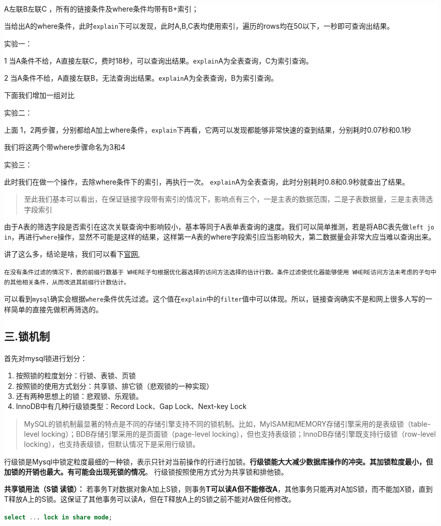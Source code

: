 A左联B左联C ，所有的链接条件及where条件均带有B+索引；

 当给出A的where条件，此时`explain`下可以发现，此时A,B,C表均使用索引，遍历的rows均在50以下，一秒即可查询出结果。



实验一：

1 当A条件不给，A直接左联C，费时18秒，可以查询出结果。`explain`A为全表查询，C为索引查询。

2 当A条件不给，A直接左联B，无法查询出结果。`explain`A为全表查询，B为索引查询。

下面我们增加一组对比

实验二：

上面 1，2两步骤，分别都给A加上where条件，`explain`下再看，它两可以发现都能够非常快速的查到结果，分别耗时0.07秒和0.1秒

我们将这两个带where步骤命名为3和4

实验三：

此时我们在做一个操作，去除where条件下的索引，再执行一次。 `explain`A为全表查询，此时分别耗时0.8和0.9秒就查出了结果。

> 至此我们基本可以看出，在保证链接字段带有索引的情况下，影响点有三个，一是主表的数据范围，二是子表数据量，三是主表筛选字段索引

由于A表的筛选字段是否索引在这次关联查询中影响较小，基本等同于A表单表查询的速度。我们可以简单推测，若是将ABC表先做`left join`，再进行`where`操作，显然不可能是这样的结果，这样第一A表的where字段索引应当影响较大，第二数据量会非常大应当难以查询出来。



讲了这么多，结论是啥，我们可以看下[官网](https://dev.mysql.com/doc/refman/5.7/en/condition-filtering.html),

```
在没有条件过滤的情况下，表的前缀行数基于 WHERE子句根据优化器选择的访问方法选择的估计行数。条件过滤使优化器能够使用 WHERE访问方法未考虑的子句中的其他相关条件，从而改进其前缀行计数估计。
```

可以看到`mysql`确实会根据`where`条件优先过滤。这个值在`explain`中的`filter`值中可以体现。所以，链接查询确实不是和网上很多人写的一样简单的直接先做积再筛选的。

## 三.锁机制


首先对mysql锁进行划分：

1. 按照锁的粒度划分：行锁、表锁、页锁
2. 按照锁的使用方式划分：共享锁、排它锁（悲观锁的一种实现）
3. 还有两种思想上的锁：悲观锁、乐观锁。
4. InnoDB中有几种行级锁类型：Record Lock、Gap Lock、Next-key Lock

> MySQL的锁机制最显著的特点是不同的存储引擎支持不同的锁机制。比如，MyISAM和MEMORY存储引擎采用的是表级锁（table-level locking）；BDB存储引擎采用的是页面锁（page-level locking），但也支持表级锁；InnoDB存储引擎既支持行级锁（row-level locking），也支持表级锁，但默认情况下是采用行级锁。

行级锁是Mysql中锁定粒度最细的一种锁，表示只针对当前操作的行进行加锁。**行级锁能大大减少数据库操作的冲突。其加锁粒度最小，但加锁的开销也最大。有可能会出现死锁的情况**。 行级锁按照使用方式分为共享锁和排他锁。



**共享锁用法（S锁 读锁）：**
若事务T对数据对象A加上S锁，则事务**T可以读A但不能修改A**，其他事务只能再对A加S锁，而不能加X锁，直到T释放A上的S锁。这保证了其他事务可以读A，但在T释放A上的S锁之前不能对A做任何修改。

```sql
select ... lock in share mode;
```
